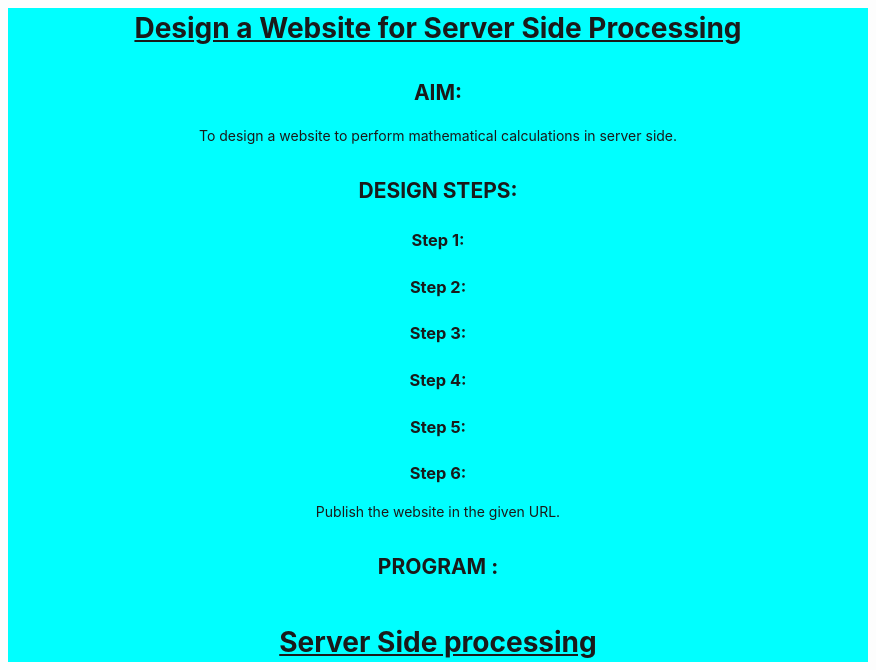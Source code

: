 # Design a Website for Server Side Processing

## AIM:
To design a website to perform mathematical calculations in server side.

## DESIGN STEPS:

### Step 1:



### Step 2:



### Step 3:



### Step 4:



### Step 5:



### Step 6:

Publish the website in the given URL.

## PROGRAM :
<!DOCTYPE html>
<html>
<head>
    <meta charset='utf-8'>
    <meta http-equiv='X-UA-Compatible' content='IE=edge'>
    <title>Area</title>
    <meta name='viewport' content='width=device-width, initial-scale=1'>
    <style>
        body{
            text-align: center;
            background-color: aqua;
        }
        .maindiv{
            margin-left:400px;
              text-align: center;
            border-style: dashed;
            width: 550px;
            height: 300px;
            background-color:white;
        }
        h1{
            text-decoration: underline;
        }
    </style>
</head>
<body>
    <h1>Server Side processing</h1>
    